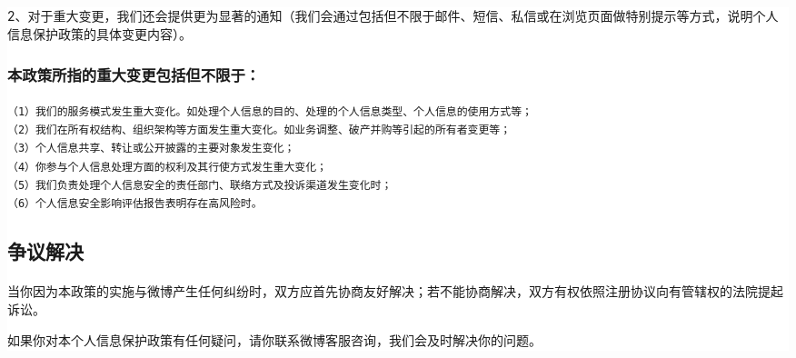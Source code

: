 2、对于重大变更，我们还会提供更为显著的通知（我们会通过包括但不限于邮件、短信、私信或在浏览页面做特别提示等方式，说明个人信息保护政策的具体变更内容）。

### 本政策所指的重大变更包括但不限于：

    （1）我们的服务模式发生重大变化。如处理个人信息的目的、处理的个人信息类型、个人信息的使用方式等；
    （2）我们在所有权结构、组织架构等方面发生重大变化。如业务调整、破产并购等引起的所有者变更等；
    （3）个人信息共享、转让或公开披露的主要对象发生变化；
    （4）你参与个人信息处理方面的权利及其行使方式发生重大变化；
    （5）我们负责处理个人信息安全的责任部门、联络方式及投诉渠道发生变化时；
    （6）个人信息安全影响评估报告表明存在高风险时。

## 争议解决

当你因为本政策的实施与微博产生任何纠纷时，双方应首先协商友好解决；若不能协商解决，双方有权依照注册协议向有管辖权的法院提起诉讼。

如果你对本个人信息保护政策有任何疑问，请你联系微博客服咨询，我们会及时解决你的问题。
